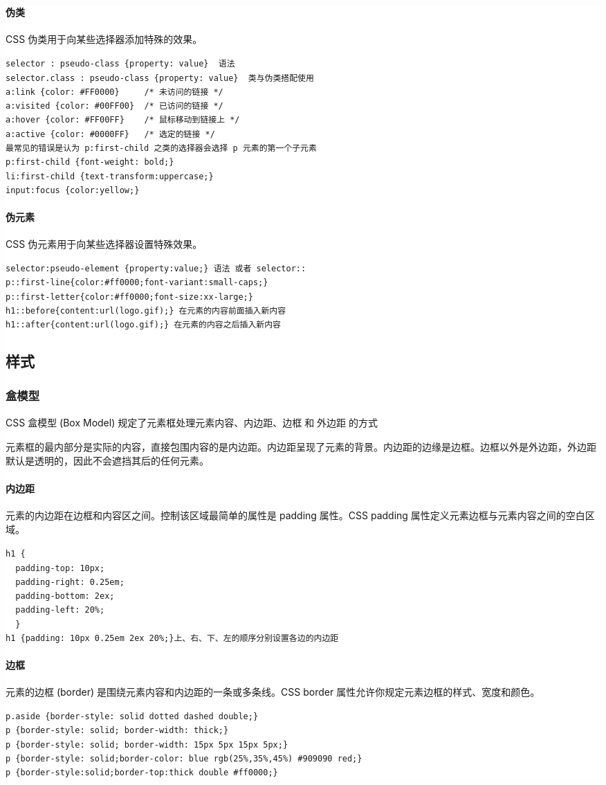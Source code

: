 #### 伪类 

CSS 伪类用于向某些选择器添加特殊的效果。
```
selector : pseudo-class {property: value}  语法
selector.class : pseudo-class {property: value}  类与伪类搭配使用
a:link {color: #FF0000}     /* 未访问的链接 */
a:visited {color: #00FF00}  /* 已访问的链接 */
a:hover {color: #FF00FF}    /* 鼠标移动到链接上 */
a:active {color: #0000FF}   /* 选定的链接 */
最常见的错误是认为 p:first-child 之类的选择器会选择 p 元素的第一个子元素
p:first-child {font-weight: bold;}
li:first-child {text-transform:uppercase;}
input:focus {color:yellow;}
```

#### 伪元素

CSS 伪元素用于向某些选择器设置特殊效果。
```
selector:pseudo-element {property:value;} 语法 或者 selector::
p::first-line{color:#ff0000;font-variant:small-caps;}
p::first-letter{color:#ff0000;font-size:xx-large;}
h1::before{content:url(logo.gif);} 在元素的内容前面插入新内容
h1::after{content:url(logo.gif);} 在元素的内容之后插入新内容
```

## 样式

### 盒模型

CSS 盒模型 (Box Model) 规定了元素框处理元素内容、内边距、边框 和 外边距 的方式

元素框的最内部分是实际的内容，直接包围内容的是内边距。内边距呈现了元素的背景。内边距的边缘是边框。边框以外是外边距，外边距默认是透明的，因此不会遮挡其后的任何元素。

#### 内边距

元素的内边距在边框和内容区之间。控制该区域最简单的属性是 padding 属性。CSS padding 属性定义元素边框与元素内容之间的空白区域。
```
h1 {
  padding-top: 10px;
  padding-right: 0.25em;
  padding-bottom: 2ex;
  padding-left: 20%;
  }
h1 {padding: 10px 0.25em 2ex 20%;}上、右、下、左的顺序分别设置各边的内边距
```

#### 边框

元素的边框 (border) 是围绕元素内容和内边距的一条或多条线。CSS border 属性允许你规定元素边框的样式、宽度和颜色。
```
p.aside {border-style: solid dotted dashed double;}
p {border-style: solid; border-width: thick;}
p {border-style: solid; border-width: 15px 5px 15px 5px;}
p {border-style: solid;border-color: blue rgb(25%,35%,45%) #909090 red;}
p {border-style:solid;border-top:thick double #ff0000;}
```
